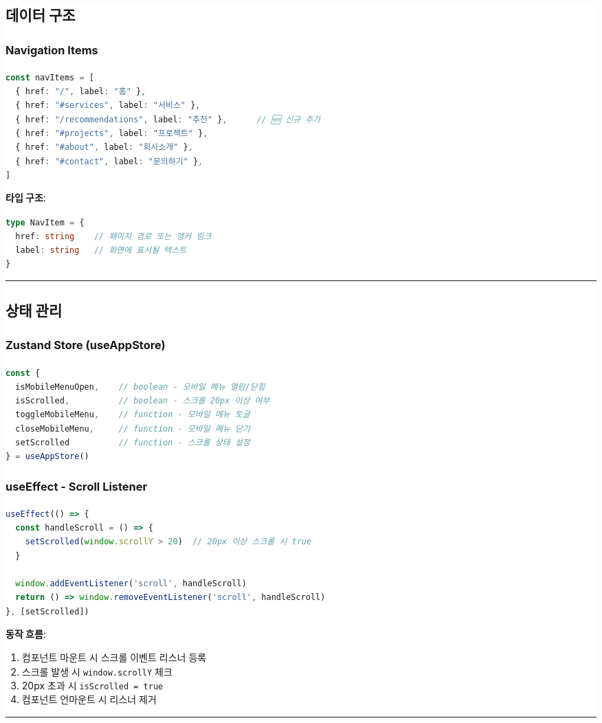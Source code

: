 
## 데이터 구조

### Navigation Items
```typescript
const navItems = [
  { href: "/", label: "홈" },
  { href: "#services", label: "서비스" },
  { href: "/recommendations", label: "추천" },      // 🆕 신규 추가
  { href: "#projects", label: "프로젝트" },
  { href: "#about", label: "회사소개" },
  { href: "#contact", label: "문의하기" },
]
```

**타입 구조**:
```typescript
type NavItem = {
  href: string    // 페이지 경로 또는 앵커 링크
  label: string   // 화면에 표시될 텍스트
}
```

---

## 상태 관리

### Zustand Store (useAppStore)

```typescript
const {
  isMobileMenuOpen,    // boolean - 모바일 메뉴 열림/닫힘
  isScrolled,          // boolean - 스크롤 20px 이상 여부
  toggleMobileMenu,    // function - 모바일 메뉴 토글
  closeMobileMenu,     // function - 모바일 메뉴 닫기
  setScrolled          // function - 스크롤 상태 설정
} = useAppStore()
```

### useEffect - Scroll Listener

```typescript
useEffect(() => {
  const handleScroll = () => {
    setScrolled(window.scrollY > 20)  // 20px 이상 스크롤 시 true
  }

  window.addEventListener('scroll', handleScroll)
  return () => window.removeEventListener('scroll', handleScroll)
}, [setScrolled])
```

**동작 흐름**:
1. 컴포넌트 마운트 시 스크롤 이벤트 리스너 등록
2. 스크롤 발생 시 `window.scrollY` 체크
3. 20px 초과 시 `isScrolled = true`
4. 컴포넌트 언마운트 시 리스너 제거

---